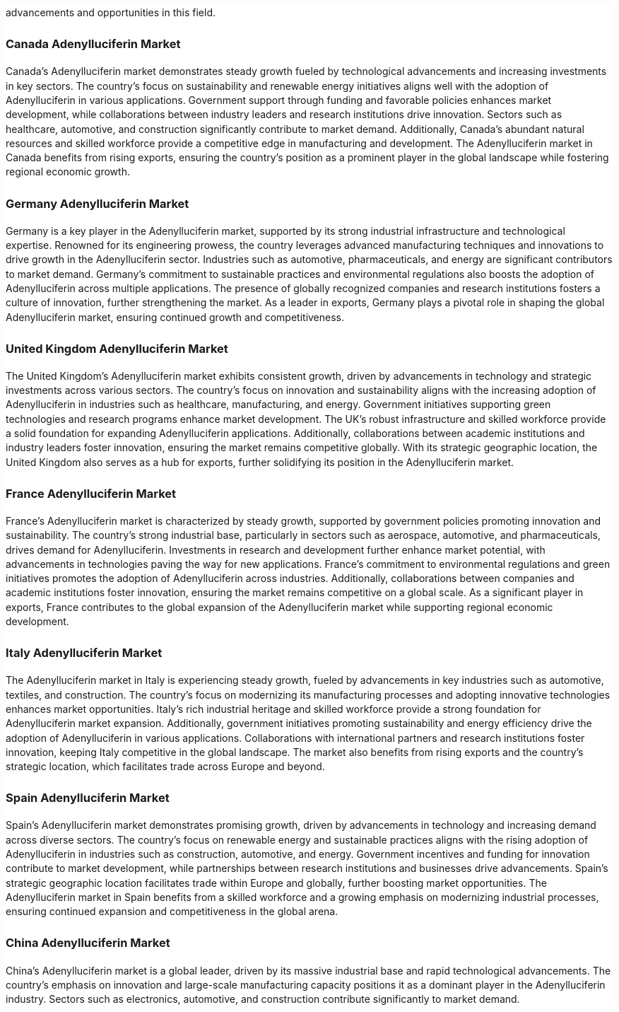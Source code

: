 advancements and opportunities in this field.</p><h3>Canada Adenylluciferin Market</h3><p>Canada&rsquo;s Adenylluciferin market demonstrates steady growth fueled by technological advancements and increasing investments in key sectors. The country&rsquo;s focus on sustainability and renewable energy initiatives aligns well with the adoption of Adenylluciferin in various applications. Government support through funding and favorable policies enhances market development, while collaborations between industry leaders and research institutions drive innovation. Sectors such as healthcare, automotive, and construction significantly contribute to market demand. Additionally, Canada&rsquo;s abundant natural resources and skilled workforce provide a competitive edge in manufacturing and development. The Adenylluciferin market in Canada benefits from rising exports, ensuring the country&rsquo;s position as a prominent player in the global landscape while fostering regional economic growth.</p><h3>Germany Adenylluciferin Market</h3><p>Germany is a key player in the Adenylluciferin market, supported by its strong industrial infrastructure and technological expertise. Renowned for its engineering prowess, the country leverages advanced manufacturing techniques and innovations to drive growth in the Adenylluciferin sector. Industries such as automotive, pharmaceuticals, and energy are significant contributors to market demand. Germany&rsquo;s commitment to sustainable practices and environmental regulations also boosts the adoption of Adenylluciferin across multiple applications. The presence of globally recognized companies and research institutions fosters a culture of innovation, further strengthening the market. As a leader in exports, Germany plays a pivotal role in shaping the global Adenylluciferin market, ensuring continued growth and competitiveness.</p><h3>United Kingdom Adenylluciferin Market</h3><p>The United Kingdom&rsquo;s Adenylluciferin market exhibits consistent growth, driven by advancements in technology and strategic investments across various sectors. The country&rsquo;s focus on innovation and sustainability aligns with the increasing adoption of Adenylluciferin in industries such as healthcare, manufacturing, and energy. Government initiatives supporting green technologies and research programs enhance market development. The UK&rsquo;s robust infrastructure and skilled workforce provide a solid foundation for expanding Adenylluciferin applications. Additionally, collaborations between academic institutions and industry leaders foster innovation, ensuring the market remains competitive globally. With its strategic geographic location, the United Kingdom also serves as a hub for exports, further solidifying its position in the Adenylluciferin market.</p><h3>France Adenylluciferin Market</h3><p>France&rsquo;s Adenylluciferin market is characterized by steady growth, supported by government policies promoting innovation and sustainability. The country&rsquo;s strong industrial base, particularly in sectors such as aerospace, automotive, and pharmaceuticals, drives demand for Adenylluciferin. Investments in research and development further enhance market potential, with advancements in technologies paving the way for new applications. France&rsquo;s commitment to environmental regulations and green initiatives promotes the adoption of Adenylluciferin across industries. Additionally, collaborations between companies and academic institutions foster innovation, ensuring the market remains competitive on a global scale. As a significant player in exports, France contributes to the global expansion of the Adenylluciferin market while supporting regional economic development.</p><h3>Italy Adenylluciferin Market</h3><p>The Adenylluciferin market in Italy is experiencing steady growth, fueled by advancements in key industries such as automotive, textiles, and construction. The country&rsquo;s focus on modernizing its manufacturing processes and adopting innovative technologies enhances market opportunities. Italy&rsquo;s rich industrial heritage and skilled workforce provide a strong foundation for Adenylluciferin market expansion. Additionally, government initiatives promoting sustainability and energy efficiency drive the adoption of Adenylluciferin in various applications. Collaborations with international partners and research institutions foster innovation, keeping Italy competitive in the global landscape. The market also benefits from rising exports and the country&rsquo;s strategic location, which facilitates trade across Europe and beyond.</p><h3>Spain Adenylluciferin Market</h3><p>Spain&rsquo;s Adenylluciferin market demonstrates promising growth, driven by advancements in technology and increasing demand across diverse sectors. The country&rsquo;s focus on renewable energy and sustainable practices aligns with the rising adoption of Adenylluciferin in industries such as construction, automotive, and energy. Government incentives and funding for innovation contribute to market development, while partnerships between research institutions and businesses drive advancements. Spain&rsquo;s strategic geographic location facilitates trade within Europe and globally, further boosting market opportunities. The Adenylluciferin market in Spain benefits from a skilled workforce and a growing emphasis on modernizing industrial processes, ensuring continued expansion and competitiveness in the global arena.</p><h3>China Adenylluciferin Market</h3><p>China&rsquo;s Adenylluciferin market is a global leader, driven by its massive industrial base and rapid technological advancements. The country&rsquo;s emphasis on innovation and large-scale manufacturing capacity positions it as a dominant player in the Adenylluciferin industry. Sectors such as electronics, automotive, and construction contribute significantly to market demand.